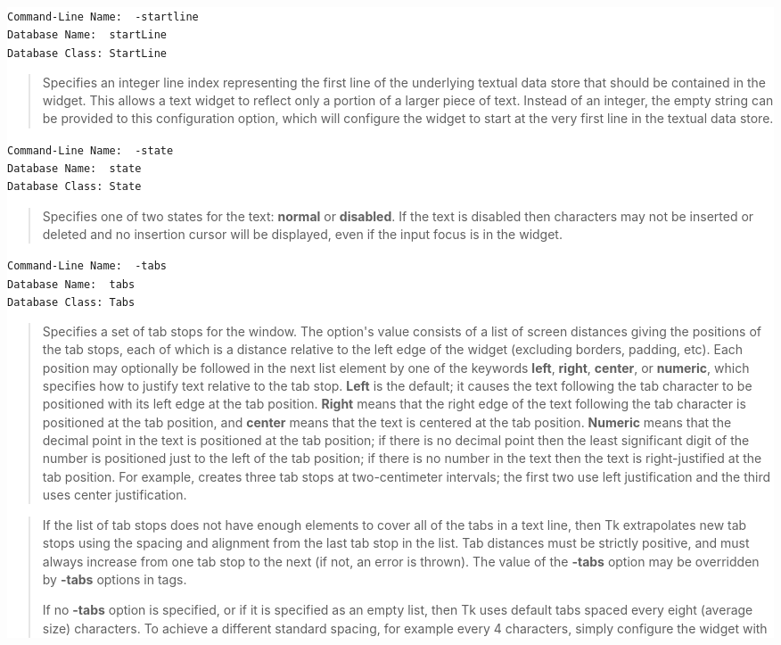     Command-Line Name:	-startline
    Database Name:	startLine
    Database Class:	StartLine

> Specifies an integer line index representing the first line of the
> underlying textual data store that should be contained in the widget.
> This allows a text widget to reflect only a portion of a larger piece
> of text. Instead of an integer, the empty string can be provided to
> this configuration option, which will configure the widget to start at
> the very first line in the textual data store.

    Command-Line Name:	-state
    Database Name:	state
    Database Class:	State

> Specifies one of two states for the text: **normal** or **disabled**.
> If the text is disabled then characters may not be inserted or deleted
> and no insertion cursor will be displayed, even if the input focus is
> in the widget.

    Command-Line Name:	-tabs
    Database Name:	tabs
    Database Class:	Tabs

> Specifies a set of tab stops for the window. The option\'s value
> consists of a list of screen distances giving the positions of the tab
> stops, each of which is a distance relative to the left edge of the
> widget (excluding borders, padding, etc). Each position may optionally
> be followed in the next list element by one of the keywords **left**,
> **right**, **center**, or **numeric**, which specifies how to justify
> text relative to the tab stop. **Left** is the default; it causes the
> text following the tab character to be positioned with its left edge
> at the tab position. **Right** means that the right edge of the text
> following the tab character is positioned at the tab position, and
> **center** means that the text is centered at the tab position.
> **Numeric** means that the decimal point in the text is positioned at
> the tab position; if there is no decimal point then the least
> significant digit of the number is positioned just to the left of the
> tab position; if there is no number in the text then the text is
> right-justified at the tab position. For example, creates three tab
> stops at two-centimeter intervals; the first two use left
> justification and the third uses center justification.

> If the list of tab stops does not have enough elements to cover all of
> the tabs in a text line, then Tk extrapolates new tab stops using the
> spacing and alignment from the last tab stop in the list. Tab
> distances must be strictly positive, and must always increase from one
> tab stop to the next (if not, an error is thrown). The value of the
> **-tabs** option may be overridden by **-tabs** options in tags.
>
> If no **-tabs** option is specified, or if it is specified as an empty
> list, then Tk uses default tabs spaced every eight (average size)
> characters. To achieve a different standard spacing, for example every
> 4 characters, simply configure the widget with
